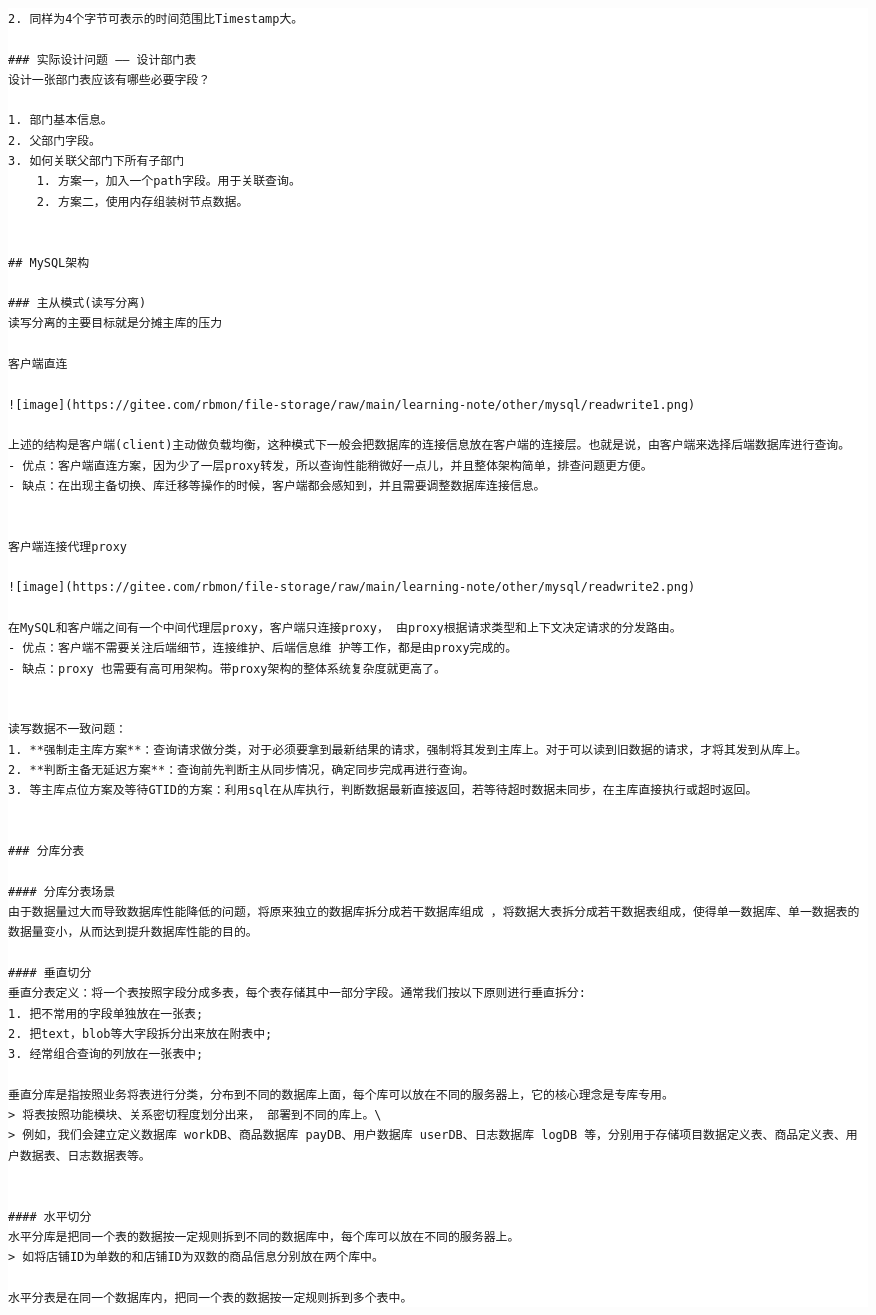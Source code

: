 ```
2. 同样为4个字节可表示的时间范围比Timestamp大。

### 实际设计问题 —— 设计部门表 
设计一张部门表应该有哪些必要字段？

1. 部门基本信息。
2. 父部门字段。
3. 如何关联父部门下所有子部门
    1. 方案一，加入一个path字段。用于关联查询。
    2. 方案二，使用内存组装树节点数据。


## MySQL架构

### 主从模式(读写分离)
读写分离的主要目标就是分摊主库的压力

客户端直连

![image](https://gitee.com/rbmon/file-storage/raw/main/learning-note/other/mysql/readwrite1.png)

上述的结构是客户端(client)主动做负载均衡，这种模式下一般会把数据库的连接信息放在客户端的连接层。也就是说，由客户端来选择后端数据库进行查询。
- 优点：客户端直连方案，因为少了一层proxy转发，所以查询性能稍微好一点儿，并且整体架构简单，排查问题更方便。
- 缺点：在出现主备切换、库迁移等操作的时候，客户端都会感知到，并且需要调整数据库连接信息。


客户端连接代理proxy

![image](https://gitee.com/rbmon/file-storage/raw/main/learning-note/other/mysql/readwrite2.png)

在MySQL和客户端之间有一个中间代理层proxy，客户端只连接proxy， 由proxy根据请求类型和上下文决定请求的分发路由。
- 优点：客户端不需要关注后端细节，连接维护、后端信息维 护等工作，都是由proxy完成的。
- 缺点：proxy 也需要有高可用架构。带proxy架构的整体系统复杂度就更高了。


读写数据不一致问题：
1. **强制走主库方案**：查询请求做分类，对于必须要拿到最新结果的请求，强制将其发到主库上。对于可以读到旧数据的请求，才将其发到从库上。
2. **判断主备无延迟方案**：查询前先判断主从同步情况，确定同步完成再进行查询。
3. 等主库点位方案及等待GTID的方案：利用sql在从库执行，判断数据最新直接返回，若等待超时数据未同步，在主库直接执行或超时返回。


### 分库分表

#### 分库分表场景
由于数据量过大而导致数据库性能降低的问题，将原来独立的数据库拆分成若干数据库组成 ，将数据大表拆分成若干数据表组成，使得单一数据库、单一数据表的数据量变小，从而达到提升数据库性能的目的。

#### 垂直切分
垂直分表定义：将一个表按照字段分成多表，每个表存储其中一部分字段。通常我们按以下原则进行垂直拆分:
1. 把不常用的字段单独放在一张表;
2. 把text，blob等大字段拆分出来放在附表中;
3. 经常组合查询的列放在一张表中;

垂直分库是指按照业务将表进行分类，分布到不同的数据库上面，每个库可以放在不同的服务器上，它的核心理念是专库专用。
> 将表按照功能模块、关系密切程度划分出来， 部署到不同的库上。\
> 例如，我们会建立定义数据库 workDB、商品数据库 payDB、用户数据库 userDB、日志数据库 logDB 等，分别用于存储项目数据定义表、商品定义表、用户数据表、日志数据表等。


#### 水平切分
水平分库是把同一个表的数据按一定规则拆到不同的数据库中，每个库可以放在不同的服务器上。
> 如将店铺ID为单数的和店铺ID为双数的商品信息分别放在两个库中。

水平分表是在同一个数据库内，把同一个表的数据按一定规则拆到多个表中。

```